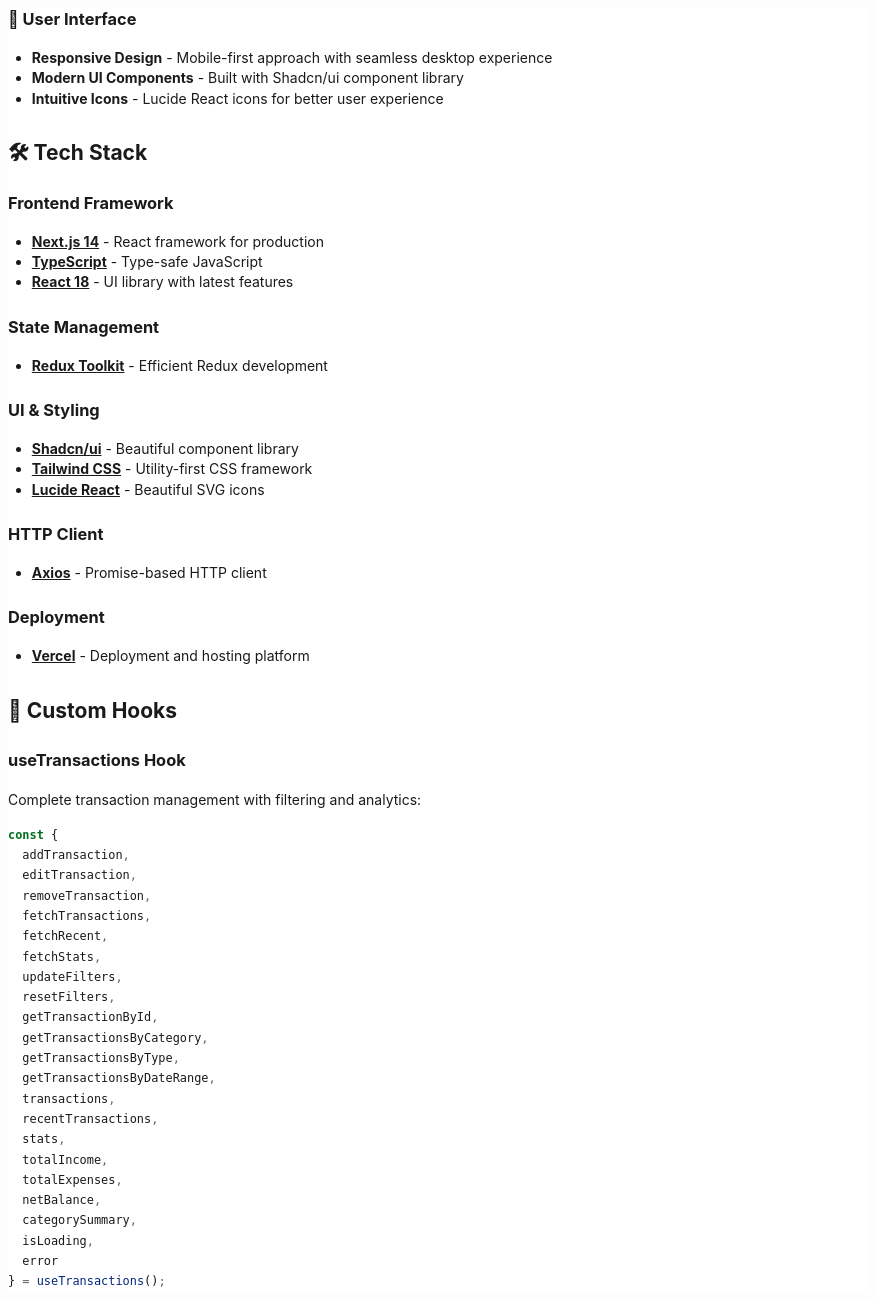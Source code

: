 ### 🎨 User Interface
- **Responsive Design** - Mobile-first approach with seamless desktop experience
- **Modern UI Components** - Built with Shadcn/ui component library
- **Intuitive Icons** - Lucide React icons for better user experience

## 🛠️ Tech Stack

### Frontend Framework
- **[Next.js 14](https://nextjs.org/)** - React framework for production
- **[TypeScript](https://www.typescriptlang.org/)** - Type-safe JavaScript
- **[React 18](https://reactjs.org/)** - UI library with latest features

### State Management
- **[Redux Toolkit](https://redux-toolkit.js.org/)** - Efficient Redux development

### UI & Styling
- **[Shadcn/ui](https://ui.shadcn.com/)** - Beautiful component library
- **[Tailwind CSS](https://tailwindcss.com/)** - Utility-first CSS framework
- **[Lucide React](https://lucide.dev/)** - Beautiful SVG icons

### HTTP Client
- **[Axios](https://axios-http.com/)** - Promise-based HTTP client

### Deployment
- **[Vercel](https://vercel.com/)** - Deployment and hosting platform

## 🎯 Custom Hooks

### useTransactions Hook
Complete transaction management with filtering and analytics:

```typescript
const { 
  addTransaction, 
  editTransaction, 
  removeTransaction,
  fetchTransactions, 
  fetchRecent,
  fetchStats,
  updateFilters,
  resetFilters,
  getTransactionById,
  getTransactionsByCategory,
  getTransactionsByType,
  getTransactionsByDateRange,
  transactions, 
  recentTransactions,
  stats,
  totalIncome,
  totalExpenses,
  netBalance,
  categorySummary,
  isLoading, 
  error 
} = useTransactions();
```
